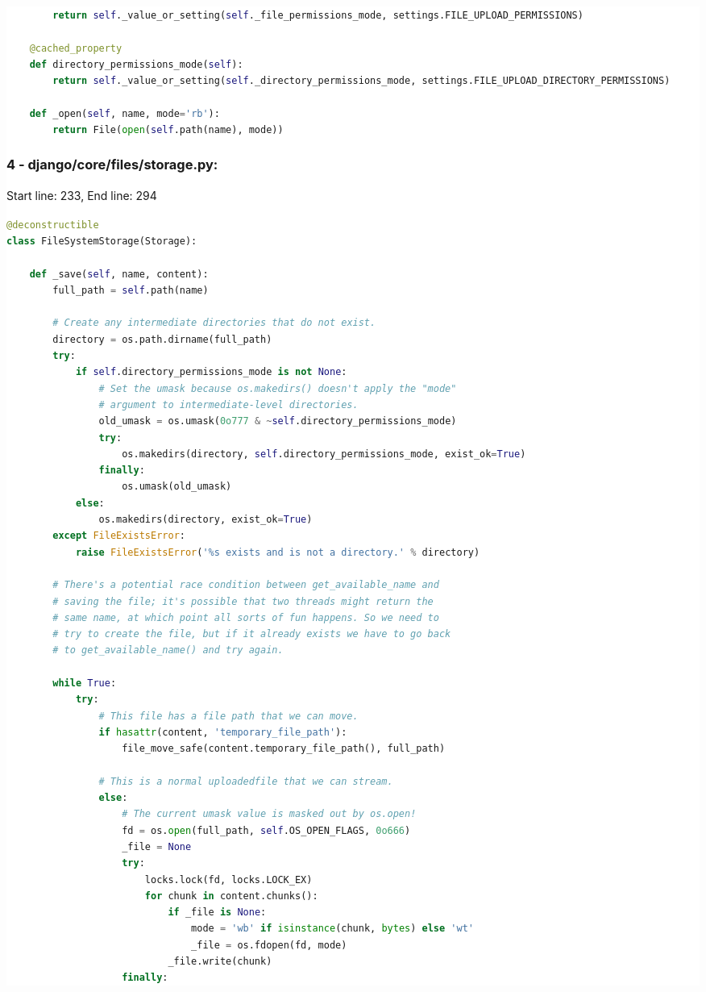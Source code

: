 ```python
        return self._value_or_setting(self._file_permissions_mode, settings.FILE_UPLOAD_PERMISSIONS)

    @cached_property
    def directory_permissions_mode(self):
        return self._value_or_setting(self._directory_permissions_mode, settings.FILE_UPLOAD_DIRECTORY_PERMISSIONS)

    def _open(self, name, mode='rb'):
        return File(open(self.path(name), mode))
```
### 4 - django/core/files/storage.py:

Start line: 233, End line: 294

```python
@deconstructible
class FileSystemStorage(Storage):

    def _save(self, name, content):
        full_path = self.path(name)

        # Create any intermediate directories that do not exist.
        directory = os.path.dirname(full_path)
        try:
            if self.directory_permissions_mode is not None:
                # Set the umask because os.makedirs() doesn't apply the "mode"
                # argument to intermediate-level directories.
                old_umask = os.umask(0o777 & ~self.directory_permissions_mode)
                try:
                    os.makedirs(directory, self.directory_permissions_mode, exist_ok=True)
                finally:
                    os.umask(old_umask)
            else:
                os.makedirs(directory, exist_ok=True)
        except FileExistsError:
            raise FileExistsError('%s exists and is not a directory.' % directory)

        # There's a potential race condition between get_available_name and
        # saving the file; it's possible that two threads might return the
        # same name, at which point all sorts of fun happens. So we need to
        # try to create the file, but if it already exists we have to go back
        # to get_available_name() and try again.

        while True:
            try:
                # This file has a file path that we can move.
                if hasattr(content, 'temporary_file_path'):
                    file_move_safe(content.temporary_file_path(), full_path)

                # This is a normal uploadedfile that we can stream.
                else:
                    # The current umask value is masked out by os.open!
                    fd = os.open(full_path, self.OS_OPEN_FLAGS, 0o666)
                    _file = None
                    try:
                        locks.lock(fd, locks.LOCK_EX)
                        for chunk in content.chunks():
                            if _file is None:
                                mode = 'wb' if isinstance(chunk, bytes) else 'wt'
                                _file = os.fdopen(fd, mode)
                            _file.write(chunk)
                    finally:
```